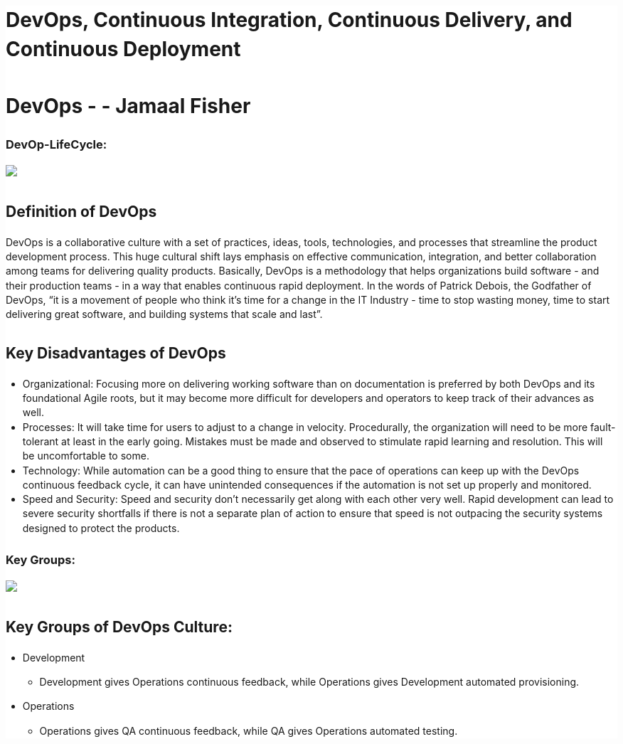 # DevOps, Continuous Integration, Continuous Delivery, and Continuous Deployment

# DevOps - - Jamaal Fisher

### DevOp-LifeCycle:

<img src="https://pimages.toolbox.com/wp-content/uploads/2021/08/26123909/DevOps-Lifecycle.png" width="600">

## Definition of DevOps

DevOps is a collaborative culture with a set of practices, ideas, tools, technologies, and processes that streamline the product development process.
This huge cultural shift lays emphasis on effective communication, integration, and better collaboration among teams for delivering quality products.
Basically, DevOps is a methodology that helps organizations build software - and their production teams - in a way that enables continuous rapid deployment.
In the words of Patrick Debois, the Godfather of DevOps, “it is a movement of people who think it’s time for a change in the IT Industry - time to stop wasting money, time to start delivering great software, and building systems that scale and last”.

## Key Disadvantages of DevOps

- Organizational: Focusing more on delivering working software than on documentation is preferred by both DevOps and its foundational Agile roots, but it may become more difficult for developers and operators to keep track of their advances as well.
- Processes: It will take time for users to adjust to a change in velocity.  Procedurally, the organization will need to be more fault-tolerant at least in the early going. Mistakes must be made and observed to stimulate rapid learning and resolution. This will be uncomfortable to some.
- Technology: While automation can be a good thing to ensure that the pace of operations can keep up with the DevOps continuous feedback cycle, it can have unintended consequences if the automation is not set up properly and monitored.
- Speed and Security: Speed and security don’t necessarily get along with each other very well. Rapid development can lead to severe security shortfalls if there is not a separate plan of action to ensure that speed is not outpacing the security systems designed to protect the products.

### Key Groups:

<img src="https://cdn.mos.cms.futurecdn.net/8jcis7FAV29qaanUV7E7Wj-970-80.jpg.webp" width="600">

## Key Groups of DevOps Culture:

- Development
  - Development gives Operations continuous feedback, while Operations gives Development automated provisioning.

- Operations
  - Operations gives QA continuous feedback, while QA gives Operations automated testing.
